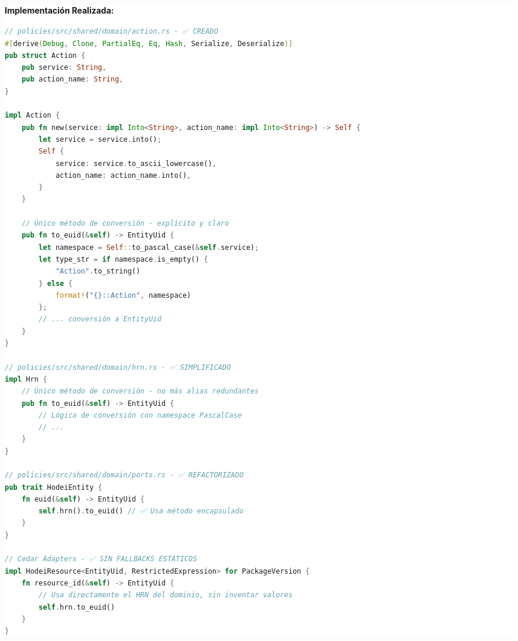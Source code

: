 **Implementación Realizada:**

```rust
// policies/src/shared/domain/action.rs - ✅ CREADO
#[derive(Debug, Clone, PartialEq, Eq, Hash, Serialize, Deserialize)]
pub struct Action {
    pub service: String,
    pub action_name: String,
}

impl Action {
    pub fn new(service: impl Into<String>, action_name: impl Into<String>) -> Self {
        let service = service.into();
        Self {
            service: service.to_ascii_lowercase(),
            action_name: action_name.into(),
        }
    }
    
    // Único método de conversión - explícito y claro
    pub fn to_euid(&self) -> EntityUid {
        let namespace = Self::to_pascal_case(&self.service);
        let type_str = if namespace.is_empty() {
            "Action".to_string()
        } else {
            format!("{}::Action", namespace)
        };
        // ... conversión a EntityUid
    }
}

// policies/src/shared/domain/hrn.rs - ✅ SIMPLIFICADO
impl Hrn {
    // Único método de conversión - no más alias redundantes
    pub fn to_euid(&self) -> EntityUid {
        // Lógica de conversión con namespace PascalCase
        // ...
    }
}

// policies/src/shared/domain/ports.rs - ✅ REFACTORIZADO
pub trait HodeiEntity {
    fn euid(&self) -> EntityUid {
        self.hrn().to_euid() // ✅ Usa método encapsulado
    }
}

// Cedar Adapters - ✅ SIN FALLBACKS ESTÁTICOS
impl HodeiResource<EntityUid, RestrictedExpression> for PackageVersion {
    fn resource_id(&self) -> EntityUid {
        // Usa directamente el HRN del dominio, sin inventar valores
        self.hrn.to_euid()
    }
}
```
